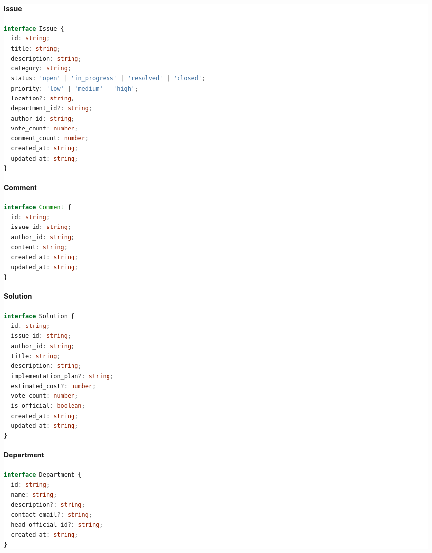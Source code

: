 #### Issue

```typescript
interface Issue {
  id: string;
  title: string;
  description: string;
  category: string;
  status: 'open' | 'in_progress' | 'resolved' | 'closed';
  priority: 'low' | 'medium' | 'high';
  location?: string;
  department_id?: string;
  author_id: string;
  vote_count: number;
  comment_count: number;
  created_at: string;
  updated_at: string;
}
```

#### Comment

```typescript
interface Comment {
  id: string;
  issue_id: string;
  author_id: string;
  content: string;
  created_at: string;
  updated_at: string;
}
```

#### Solution

```typescript
interface Solution {
  id: string;
  issue_id: string;
  author_id: string;
  title: string;
  description: string;
  implementation_plan?: string;
  estimated_cost?: number;
  vote_count: number;
  is_official: boolean;
  created_at: string;
  updated_at: string;
}
```

#### Department

```typescript
interface Department {
  id: string;
  name: string;
  description?: string;
  contact_email?: string;
  head_official_id?: string;
  created_at: string;
}
```
